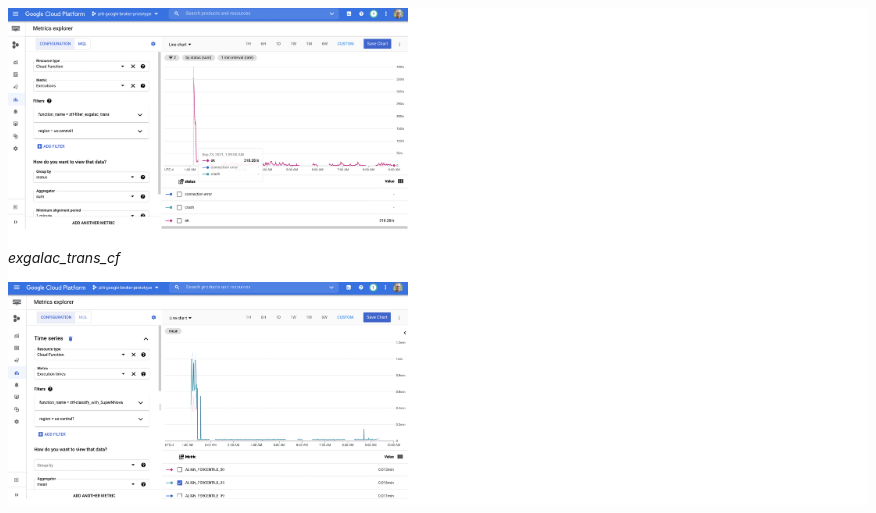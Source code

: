 <img src="exgalac_trans_cf-CF-instance_status-20210923.png" alt="exgalac_trans_cf-CF-instance_status-20210923" width="400"/>

*exgalac_trans_cf*

<img src="SuperNNova-CF-execution_time-20210923.png" alt="SuperNNova-CF-execution_time-20210923" width="400"/>